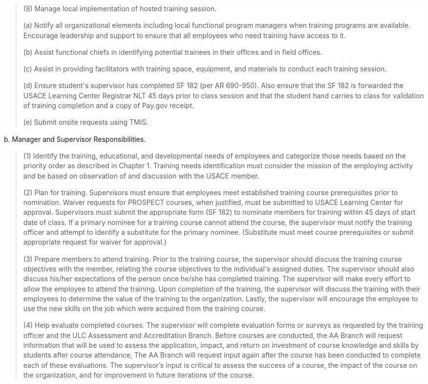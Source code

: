 > 
> (8) Manage local implementation of hosted training session.
> 
> (a) Notify all organizational elements including local functional
> program managers when training programs are available. Encourage
> leadership and support to ensure that all employees who need training
> have access to it.
> 
> (b) Assist functional chiefs in identifying potential trainees in
> their offices and in field offices.
> 
> (c) Assist in providing facilitators with training space, equipment,
> and materials to conduct each training session.
> 
> (d) Ensure student's supervisor has completed SF 182 (per AR 690-950).
> Also ensure that the SF 182 is forwarded the USACE Learning Center
> Registrar NLT 45 days prior to class session and that the student hand
> carries to class for validation of training completion and a copy of
> Pay.gov receipt.
> 
> (e) Submit onsite requests using TMIS.

b. Manager and Supervisor Responsibilities.

> (1) Identify the training, educational, and developmental needs of
> employees and categorize those needs based on the priority order as
> described in Chapter 1. Training needs identification must consider
> the mission of the employing activity and be based on observation of
> and discussion with the USACE member.
> 
> (2) Plan for training. Supervisors must ensure that employees meet
> established training course prerequisites prior to nomination. Waiver
> requests for PROSPECT courses, when justified, must be submitted to
> USACE Learning Center for approval. Supervisors must submit the
> appropriate form (SF 182) to nominate members for training within 45
> days of start date of class. If a primary nominee for a training
> course cannot attend the course, the supervisor must notify the
> training officer and attempt to identify a substitute for the primary
> nominee. (Substitute must meet course prerequisites or submit
> appropriate request for waiver for approval.)
> 
> (3) Prepare members to attend training. Prior to the training course,
> the supervisor should discuss the training course objectives with the
> member, relating the course objectives to the individual's assigned
> duties. The supervisor should also discuss his/her expectations of the
> person once he/she has completed training. The supervisor will make
> every effort to allow the employee to attend the training. Upon
> completion of the training, the supervisor will discuss the training
> with their employees to determine the value of the training to the
> organization. Lastly, the supervisor will encourage the employee to
> use the new skills on the job which were acquired from the training
> course.
> 
> (4) Help evaluate completed courses. The supervisor will complete
> evaluation forms or surveys as requested by the training officer and
> the ULC Assessment and Accreditation Branch. Before courses are
> conducted, the AA Branch will request information that will be used to
> assess the application, impact, and return on investment of course
> knowledge and skills by students after course attendance, The AA
> Branch will request input again after the course has been conducted to
> complete each of these evaluations. The supervisor’s input is critical
> to assess the success of a course, the impact of the course on the
> organization, and for improvement in future iterations of the course.
